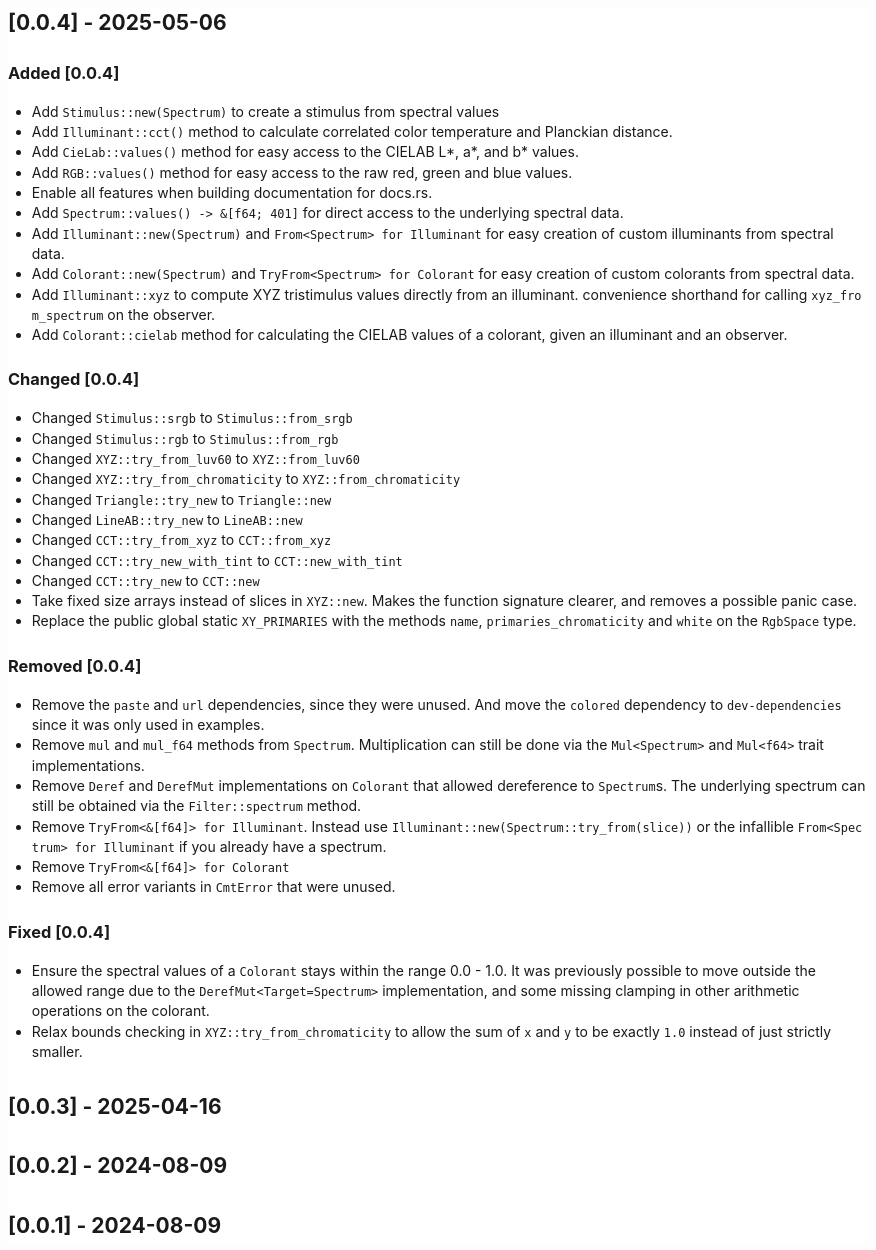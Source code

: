 ## [0.0.4] - 2025-05-06

### Added [0.0.4]

* Add `Stimulus::new(Spectrum)` to create a stimulus from spectral values
* Add `Illuminant::cct()` method to calculate correlated color temperature and Planckian distance.
* Add `CieLab::values()` method for easy access to the CIELAB L*, a*, and b* values.
* Add `RGB::values()` method for easy access to the raw red, green and blue values.
* Enable all features when building documentation for docs.rs.
* Add `Spectrum::values() -> &[f64; 401]` for direct access to the underlying spectral data.
* Add `Illuminant::new(Spectrum)` and `From<Spectrum> for Illuminant` for easy creation of
  custom illuminants from spectral data.
* Add `Colorant::new(Spectrum)` and `TryFrom<Spectrum> for Colorant` for easy creation of
  custom colorants from spectral data.
* Add `Illuminant::xyz` to compute XYZ tristimulus values directly from an illuminant.
  convenience shorthand for calling `xyz_from_spectrum` on the observer.
* Add `Colorant::cielab` method for calculating the CIELAB values of a colorant, given an
  illuminant and an observer.

### Changed [0.0.4]

* Changed `Stimulus::srgb` to `Stimulus::from_srgb`
* Changed `Stimulus::rgb` to `Stimulus::from_rgb`
* Changed `XYZ::try_from_luv60` to `XYZ::from_luv60`
* Changed `XYZ::try_from_chromaticity` to `XYZ::from_chromaticity`
* Changed `Triangle::try_new` to `Triangle::new`
* Changed `LineAB::try_new` to `LineAB::new`
* Changed `CCT::try_from_xyz` to `CCT::from_xyz`
* Changed `CCT::try_new_with_tint` to `CCT::new_with_tint`
* Changed `CCT::try_new` to `CCT::new`
* Take fixed size arrays instead of slices in `XYZ::new`. Makes the function signature clearer,
  and removes a possible panic case.
* Replace the public global static `XY_PRIMARIES` with the methods `name`,
  `primaries_chromaticity` and `white` on the `RgbSpace` type.

### Removed [0.0.4]

* Remove the `paste` and `url` dependencies, since they were unused. And move the
  `colored` dependency to `dev-dependencies` since it was only used in examples.
* Remove `mul` and `mul_f64` methods from `Spectrum`. Multiplication can still be done via the
  `Mul<Spectrum>` and `Mul<f64>` trait implementations.
* Remove `Deref` and `DerefMut` implementations on `Colorant` that allowed dereference to
  `Spectrum`s. The underlying spectrum can still be obtained via the `Filter::spectrum` method.
* Remove `TryFrom<&[f64]> for Illuminant`. Instead use `Illuminant::new(Spectrum::try_from(slice))`
  or the infallible `From<Spectrum> for Illuminant` if you already have a spectrum.
* Remove `TryFrom<&[f64]> for Colorant`
* Remove all error variants in `CmtError` that were unused.

### Fixed [0.0.4]

* Ensure the spectral values of a `Colorant` stays within the range 0.0 - 1.0. It was previously
  possible to move outside the allowed range due to the `DerefMut<Target=Spectrum>` implementation,
  and some missing clamping in other arithmetic operations on the colorant.
* Relax bounds checking in `XYZ::try_from_chromaticity` to allow the sum of `x` and `y` to be
  exactly `1.0` instead of just strictly smaller.

## [0.0.3] - 2025-04-16

## [0.0.2] - 2024-08-09

## [0.0.1] - 2024-08-09
